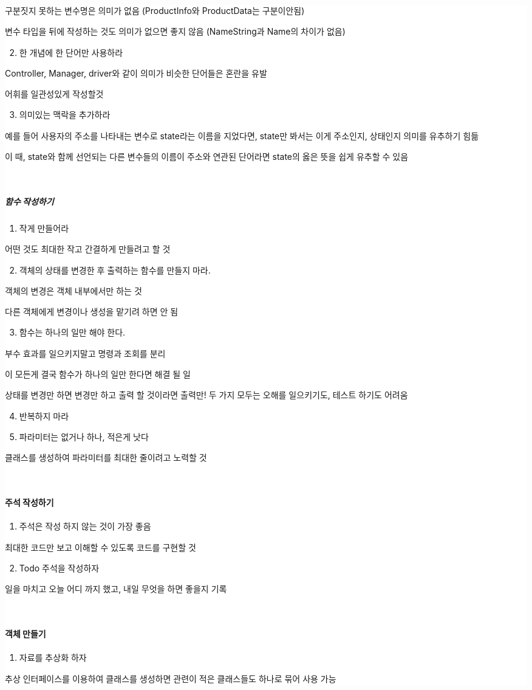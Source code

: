 구분짓지 못하는 변수명은 의미가 없음 (ProductInfo와 ProductData는 구분이안됨)

변수 타입을 뒤에 작성하는 것도 의미가 없으면 좋지 않음 (NameString과 Name의 차이가 없음)

2. 한 개념에 한 단어만 사용하라

Controller, Manager, driver와 같이 의미가 비슷한 단어들은 혼란을 유발

어휘를 일관성있게 작성할것

3. 의미있는 맥락을 추가하라

예를 들어 사용자의 주소를 나타내는 변수로 state라는 이름을 지었다면, state만 봐서는 이게 주소인지, 상태인지 의미를 유추하기 힘듦

이 때, state와 함께 선언되는 다른 변수들의 이름이 주소와 연관된 단어라면 state의 옳은 뜻을 쉽게 유추할 수 있음

<br>

##### 함수 작성하기

1. 작게 만들어라

어떤 것도 최대한 작고 간결하게 만들려고 할 것

2. 객체의 상태를 변경한 후 출력하는 함수를 만들지 마라.

객체의 변경은 객체 내부에서만 하는 것

다른 객체에게 변경이나 생성을 맡기려 하면 안 됨

3. 함수는 하나의 일만 해야 한다.

부수 효과를 일으키지말고 명령과 조회를 분리

이 모든게 결국 함수가 하나의 일만 한다면 해결 될 일

상태를 변경만 하면 변경만 하고 출력 할 것이라면 출력만! 두 가지 모두는 오해를 일으키기도, 테스트 하기도 어려움

4. 반복하지 마라

5. 파라미터는 없거나 하나, 적은게 낫다

클래스를 생성하여 파라미터를 최대한 줄이려고 노력할 것

<br>

#### 주석 작성하기

1. 주석은 작성 하지 않는 것이 가장 좋음

최대한 코드만 보고 이해할 수 있도록 코드를 구현할 것

2. Todo 주석을 작성하자

일을 마치고 오늘 어디 까지 했고, 내일 무엇을 하면 좋을지 기록

<br>

#### 객체 만들기

1. 자료를 추상화 하자

추상 인터페이스를 이용하여 클래스를 생성하면 관련이 적은 클래스들도 하나로 묶어 사용 가능
